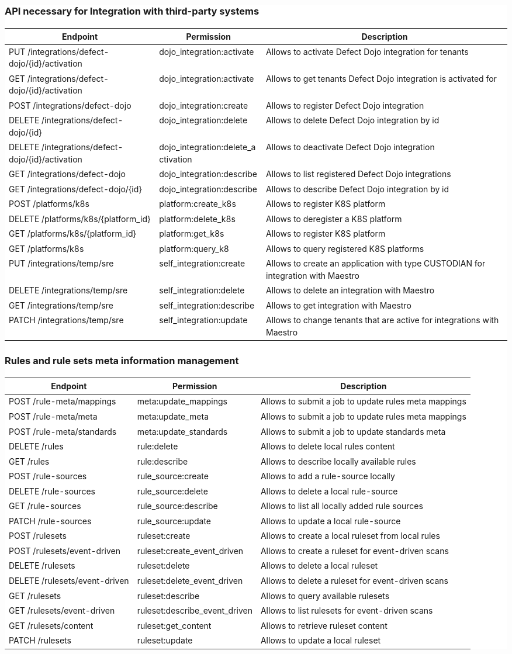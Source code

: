 ### API necessary for Integration with third-party systems

| **Endpoint** | **Permission** | **Description** |
|--------------|----------------|-----------------|
| PUT /integrations/defect-dojo/{id}/activation | dojo_integration:activate | Allows to activate Defect Dojo integration for tenants |
| GET /integrations/defect-dojo/{id}/activation | dojo_integration:activate | Allows to get tenants Defect Dojo integration is activated for |
| POST /integrations/defect-dojo | dojo_integration:create | Allows to register Defect Dojo integration |
| DELETE /integrations/defect-dojo/{id} | dojo_integration:delete | Allows to delete Defect Dojo integration by id |
| DELETE /integrations/defect-dojo/{id}/activation | dojo_integration:delete_activation | Allows to deactivate Defect Dojo integration |
| GET /integrations/defect-dojo | dojo_integration:describe | Allows to list registered Defect Dojo integrations |
| GET /integrations/defect-dojo/{id} | dojo_integration:describe | Allows to describe Defect Dojo integration by id |
| POST /platforms/k8s | platform:create_k8s | Allows to register K8S platform |
| DELETE /platforms/k8s/{platform_id} | platform:delete_k8s | Allows to deregister a K8S platform |
| GET /platforms/k8s/{platform_id} | platform:get_k8s | Allows to register K8S platform |
| GET /platforms/k8s | platform:query_k8 | Allows to query registered K8S platforms |
| PUT /integrations/temp/sre | self_integration:create | Allows to create an application with type CUSTODIAN for integration with Maestro |
| DELETE /integrations/temp/sre | self_integration:delete | Allows to delete an integration with Maestro |
| GET /integrations/temp/sre | self_integration:describe | Allows to get integration with Maestro |
| PATCH /integrations/temp/sre | self_integration:update | Allows to change tenants that are active for integrations with Maestro |

### Rules and rule sets meta information management

| **Endpoint** | **Permission** | **Description** |
|--------------|----------------|-----------------|
| POST /rule-meta/mappings | meta:update_mappings | Allows to submit a job to update rules meta mappings |
| POST /rule-meta/meta | meta:update_meta | Allows to submit a job to update rules meta mappings |
| POST /rule-meta/standards | meta:update_standards | Allows to submit a job to update standards meta |
| DELETE /rules | rule:delete | Allows to delete local rules content |
| GET /rules | rule:describe | Allows to describe locally available rules |
| POST /rule-sources | rule_source:create | Allows to add a rule-source locally |
| DELETE /rule-sources | rule_source:delete | Allows to delete a local rule-source |
| GET /rule-sources | rule_source:describe | Allows to list all locally added rule sources |
| PATCH /rule-sources | rule_source:update | Allows to update a local rule-source |
| POST /rulesets | ruleset:create | Allows to create a local ruleset from local rules |
| POST /rulesets/event-driven | ruleset:create_event_driven | Allows to create a ruleset for event-driven scans |
| DELETE /rulesets | ruleset:delete | Allows to delete a local ruleset |
| DELETE /rulesets/event-driven | ruleset:delete_event_driven | Allows to delete a ruleset for event-driven scans |
| GET /rulesets | ruleset:describe | Allows to query available rulesets |
| GET /rulesets/event-driven | ruleset:describe_event_driven | Allows to list rulesets for event-driven scans |
| GET /rulesets/content | ruleset:get_content | Allows to retrieve ruleset content |
| PATCH /rulesets | ruleset:update | Allows to update a local ruleset |